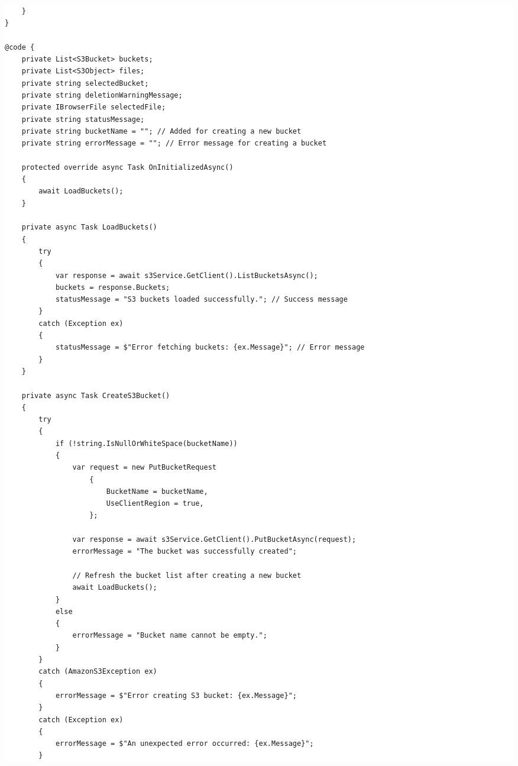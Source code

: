 ```razor
    }
}

@code {
    private List<S3Bucket> buckets;
    private List<S3Object> files;
    private string selectedBucket;
    private string deletionWarningMessage;
    private IBrowserFile selectedFile;
    private string statusMessage;
    private string bucketName = ""; // Added for creating a new bucket
    private string errorMessage = ""; // Error message for creating a bucket

    protected override async Task OnInitializedAsync()
    {
        await LoadBuckets();
    }

    private async Task LoadBuckets()
    {
        try
        {
            var response = await s3Service.GetClient().ListBucketsAsync();
            buckets = response.Buckets;
            statusMessage = "S3 buckets loaded successfully."; // Success message
        }
        catch (Exception ex)
        {
            statusMessage = $"Error fetching buckets: {ex.Message}"; // Error message
        }
    }

    private async Task CreateS3Bucket()
    {
        try
        {
            if (!string.IsNullOrWhiteSpace(bucketName))
            {
                var request = new PutBucketRequest
                    {
                        BucketName = bucketName,
                        UseClientRegion = true,
                    };

                var response = await s3Service.GetClient().PutBucketAsync(request);
                errorMessage = "The bucket was successfully created";

                // Refresh the bucket list after creating a new bucket
                await LoadBuckets();
            }
            else
            {
                errorMessage = "Bucket name cannot be empty.";
            }
        }
        catch (AmazonS3Exception ex)
        {
            errorMessage = $"Error creating S3 bucket: {ex.Message}";
        }
        catch (Exception ex)
        {
            errorMessage = $"An unexpected error occurred: {ex.Message}";
        }
```